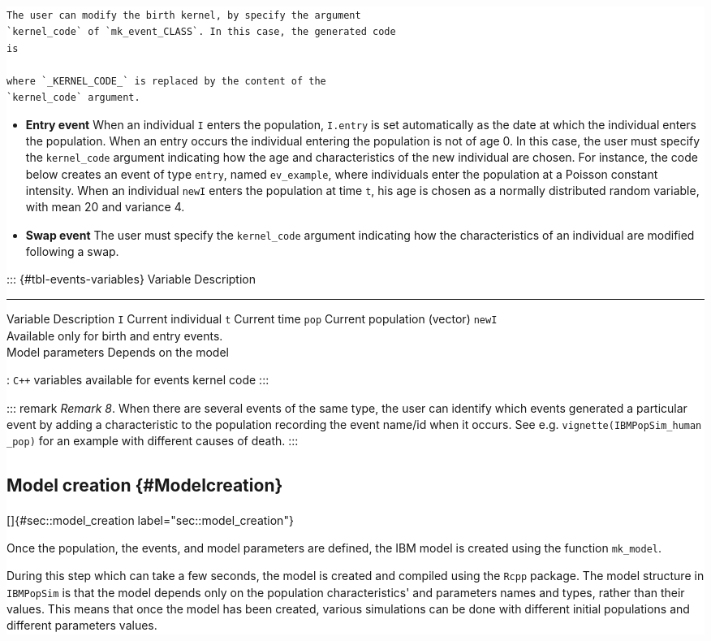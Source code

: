     The user can modify the birth kernel, by specify the argument
    `kernel_code` of `mk_event_CLASS`. In this case, the generated code
    is

    where `_KERNEL_CODE_` is replaced by the content of the
    `kernel_code` argument.

-   **Entry event** When an individual `I` enters the population,
    `I.entry` is set automatically as the date at which the individual
    enters the population. When an entry occurs the individual entering
    the population is not of age $0$. In this case, the user must
    specify the `kernel_code` argument indicating how the age and
    characteristics of the new individual are chosen. For instance, the
    code below creates an event of type `entry`, named `ev_example`,
    where individuals enter the population at a Poisson constant
    intensity. When an individual `newI` enters the population at time
    `t`, his age is chosen as a normally distributed random variable,
    with mean 20 and variance 4.

-   **Swap event** The user must specify the `kernel_code` argument
    indicating how the characteristics of an individual are modified
    following a swap.

::: {#tbl-events-variables} 
  Variable                                     Description
  -------------------------------------------- -----------------------------
  Variable                                     Description
  `I`                                          Current individual
  `t`                                          Current time
  `pop`                                        Current population (vector)
  `newI`                                       
  Available only for birth and entry events.   
  Model parameters                             Depends on the model

  : `C++` variables available for events kernel code
:::

::: remark
*Remark 8*. When there are several events of the same type, the user can
identify which events generated a particular event by adding a
characteristic to the population recording the event name/id when it
occurs. See e.g. `vignette(IBMPopSim_human_pop)` for an example with
different causes of death.
:::

## Model creation {#Modelcreation}

[]{#sec::model_creation label="sec::model_creation"}

Once the population, the events, and model parameters are defined, the
IBM model is created using the function `mk_model`.

During this step which can take a few seconds, the model is created and
compiled using the `Rcpp` package. The model structure in `IBMPopSim` is
that the model depends only on the population characteristics' and
parameters names and types, rather than their values. This means that
once the model has been created, various simulations can be done with
different initial populations and different parameters values.
